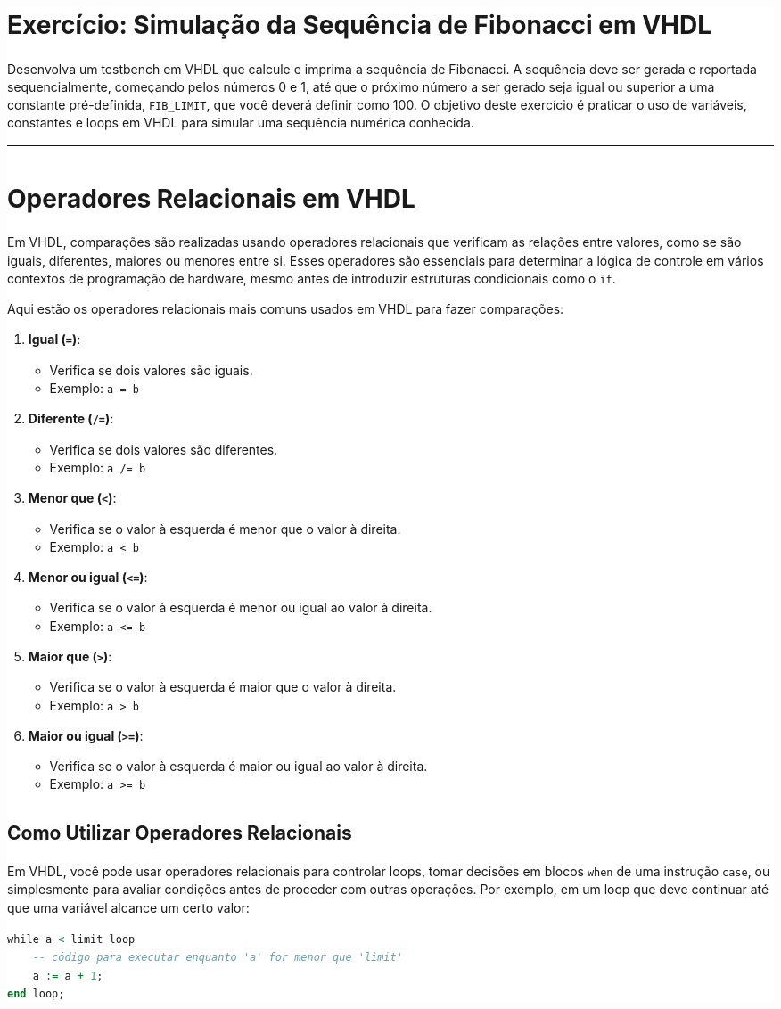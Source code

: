 # Exercício: Simulação da Sequência de Fibonacci em VHDL

Desenvolva um testbench em VHDL que calcule e imprima a sequência de Fibonacci. A sequência deve ser gerada e reportada sequencialmente, começando pelos números 0 e 1, até que o próximo número a ser gerado seja igual ou superior a uma constante pré-definida, `FIB_LIMIT`, que você deverá definir como 100. O objetivo deste exercício é praticar o uso de variáveis, constantes e loops em VHDL para simular uma sequência numérica conhecida.

---
# Operadores Relacionais em VHDL

Em VHDL, comparações são realizadas usando operadores relacionais que verificam as relações entre valores, como se são iguais, diferentes, maiores ou menores entre si. Esses operadores são essenciais para determinar a lógica de controle em vários contextos de programação de hardware, mesmo antes de introduzir estruturas condicionais como o `if`.


Aqui estão os operadores relacionais mais comuns usados em VHDL para fazer comparações:

1. **Igual (`=`)**:
   - Verifica se dois valores são iguais.
   - Exemplo: `a = b`

2. **Diferente (`/=`)**:
   - Verifica se dois valores são diferentes.
   - Exemplo: `a /= b`

3. **Menor que (`<`)**:
   - Verifica se o valor à esquerda é menor que o valor à direita.
   - Exemplo: `a < b`

4. **Menor ou igual (`<=`)**:
   - Verifica se o valor à esquerda é menor ou igual ao valor à direita.
   - Exemplo: `a <= b`

5. **Maior que (`>`)**:
   - Verifica se o valor à esquerda é maior que o valor à direita.
   - Exemplo: `a > b`

6. **Maior ou igual (`>=`)**:
   - Verifica se o valor à esquerda é maior ou igual ao valor à direita.
   - Exemplo: `a >= b`

## Como Utilizar Operadores Relacionais

Em VHDL, você pode usar operadores relacionais para controlar loops, tomar decisões em blocos `when` de uma instrução `case`, ou simplesmente para avaliar condições antes de proceder com outras operações. Por exemplo, em um loop que deve continuar até que uma variável alcance um certo valor:

```vhdl
while a < limit loop
    -- código para executar enquanto 'a' for menor que 'limit'
    a := a + 1;
end loop;
```
